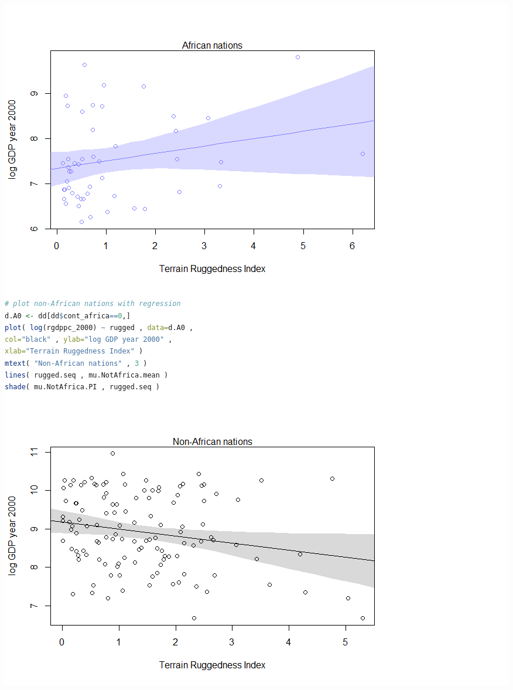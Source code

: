 ![](Chapter_07_Problems_files/figure-html/unnamed-chunk-6-1.png)

```r
# plot non-African nations with regression
d.A0 <- dd[dd$cont_africa==0,]
plot( log(rgdppc_2000) ~ rugged , data=d.A0 ,
col="black" , ylab="log GDP year 2000" ,
xlab="Terrain Ruggedness Index" )
mtext( "Non-African nations" , 3 )
lines( rugged.seq , mu.NotAfrica.mean )
shade( mu.NotAfrica.PI , rugged.seq )
```

![](Chapter_07_Problems_files/figure-html/unnamed-chunk-6-2.png)

